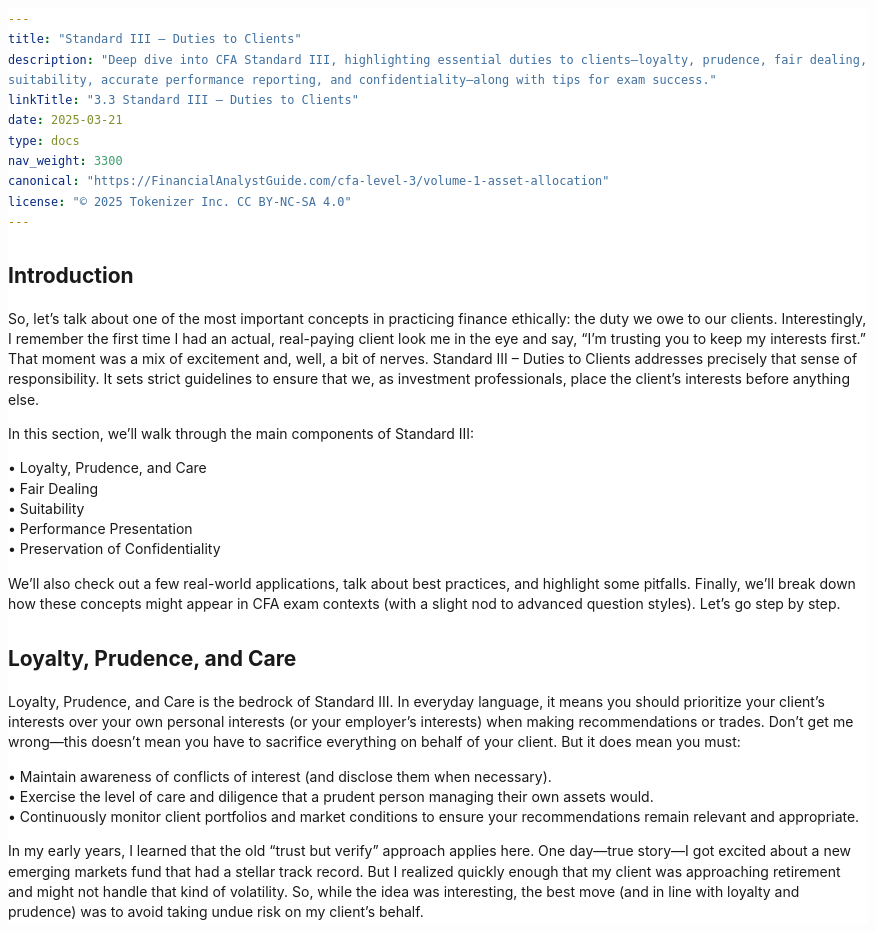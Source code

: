 ```yaml
---
title: "Standard III – Duties to Clients"
description: "Deep dive into CFA Standard III, highlighting essential duties to clients—loyalty, prudence, fair dealing, suitability, accurate performance reporting, and confidentiality—along with tips for exam success."
linkTitle: "3.3 Standard III – Duties to Clients"
date: 2025-03-21
type: docs
nav_weight: 3300
canonical: "https://FinancialAnalystGuide.com/cfa-level-3/volume-1-asset-allocation"
license: "© 2025 Tokenizer Inc. CC BY-NC-SA 4.0"
---
```


## Introduction

So, let’s talk about one of the most important concepts in practicing finance ethically: the duty we owe to our clients. Interestingly, I remember the first time I had an actual, real-paying client look me in the eye and say, “I’m trusting you to keep my interests first.” That moment was a mix of excitement and, well, a bit of nerves. Standard III – Duties to Clients addresses precisely that sense of responsibility. It sets strict guidelines to ensure that we, as investment professionals, place the client’s interests before anything else.

In this section, we’ll walk through the main components of Standard III:

• Loyalty, Prudence, and Care  
• Fair Dealing  
• Suitability  
• Performance Presentation  
• Preservation of Confidentiality  

We’ll also check out a few real-world applications, talk about best practices, and highlight some pitfalls. Finally, we’ll break down how these concepts might appear in CFA exam contexts (with a slight nod to advanced question styles). Let’s go step by step.

## Loyalty, Prudence, and Care

Loyalty, Prudence, and Care is the bedrock of Standard III. In everyday language, it means you should prioritize your client’s interests over your own personal interests (or your employer’s interests) when making recommendations or trades. Don’t get me wrong—this doesn’t mean you have to sacrifice everything on behalf of your client. But it does mean you must:

• Maintain awareness of conflicts of interest (and disclose them when necessary).  
• Exercise the level of care and diligence that a prudent person managing their own assets would.  
• Continuously monitor client portfolios and market conditions to ensure your recommendations remain relevant and appropriate.  

In my early years, I learned that the old “trust but verify” approach applies here. One day—true story—I got excited about a new emerging markets fund that had a stellar track record. But I realized quickly enough that my client was approaching retirement and might not handle that kind of volatility. So, while the idea was interesting, the best move (and in line with loyalty and prudence) was to avoid taking undue risk on my client’s behalf.
